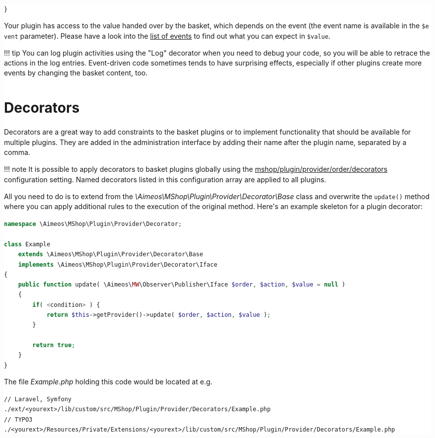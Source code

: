 ```php
}
```

Your plugin has access to the value handed over by the basket, which depends on the event (the event name is available in the `$event` parameter). Please have a look into the [list of events](#event-system) to find out what you can expect in `$value`.

!!! tip
    You can log plugin activities using the "Log" decorator when you need to debug your code, so you will be able to retrace the actions in the log entries. Event-driven code sometimes tends to have surprising effects, especially if other plugins create more events by changing the basket content, too.

# Decorators

Decorators are a great way to add constraints to the basket plugins or to implement functionality that should be available for multiple plugins. They are added in the administration interface by adding their name after the plugin name, separated by a comma.

!!! note
    It is possible to apply decorators to basket plugins globally using the [mshop/plugin/provider/order/decorators](../config/mshop/plugin-provider.md#decorators) configuration setting. Named decorators listed in this configuration array are applied to all plugins.

All you need to do is to extend from the *\Aimeos\MShop\Plugin\Provider\Decorator\Base* class and overwrite the `update()` method where you can apply additional rules to the execution of the original method. Here's an example skeleton for a plugin decorator:

```php
namespace \Aimeos\MShop\Plugin\Provider\Decorator;

class Example
    extends \Aimeos\MShop\Plugin\Provider\Decorator\Base
    implements \Aimeos\MShop\Plugin\Provider\Decorator\Iface
{
    public function update( \Aimeos\MW\Observer\Publisher\Iface $order, $action, $value = null )
    {
        if( <condition> ) {
            return $this->getProvider()->update( $order, $action, $value );
        }

        return true;
    }
}
```

The file *Example.php* holding this code would be located at e.g.

```
// Laravel, Symfony
./ext/<yourext>/lib/custom/src/MShop/Plugin/Provider/Decorators/Example.php
// TYPO3
./<yourext>/Resources/Private/Extensions/<yourext>/lib/custom/src/MShop/Plugin/Provider/Decorators/Example.php
```
